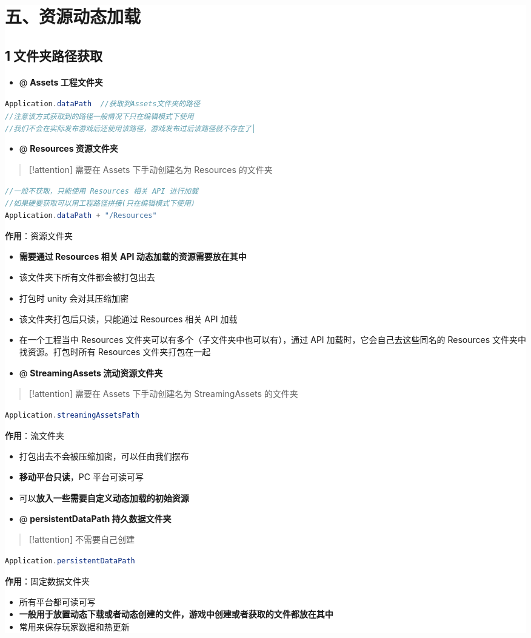 # 五、资源动态加载
## 1 文件夹路径获取
- @ **Assets 工程文件夹**

```cs file:路径获取
Application.dataPath  //获取到Assets文件夹的路径
//注意该方式获取到的路径一般情况下只在编辑模式下使用
//我们不会在实际发布游戏后还使用该路径，游戏发布过后该路径就不存在了│
```

- @ **Resources 资源文件夹**
> [!attention] 
> 需要在 Assets 下手动创建名为 Resources 的文件夹

```cs file:路径获取
//一般不获取，只能使用 Resources 相关 API 进行加载
//如果硬要获取可以用工程路径拼接(只在编辑模式下使用)
Application.dataPath + "/Resources"
```

**作用**：资源文件夹
- **需要通过 Resources 相关 API 动态加载的资源需要放在其中**
- 该文件夹下所有文件都会被打包出去
- 打包时 unity 会对其压缩加密
- 该文件夹打包后只读，只能通过 Resources 相关 API 加载
- 在一个工程当中  Resources 文件夹可以有多个（子文件夹中也可以有），通过 API 加载时，它会自己去这些同名的 Resources 文件夹中找资源。打包时所有 Resources 文件夹打包在一起


- @ **StreamingAssets 流动资源文件夹**
> [!attention] 
> 需要在 Assets 下手动创建名为 StreamingAssets 的文件夹

```cs file:路径获取
Application.streamingAssetsPath
```

**作用**：流文件夹
- 打包出去不会被压缩加密，可以任由我们摆布
- **移动平台只读**，PC 平台可读可写
- 可以**放入一些需要自定义动态加载的初始资源**

- @ **persistentDataPath 持久数据文件夹**

> [!attention] 
> 不需要自己创建

```cs file:路径获取
Application.persistentDataPath
```

**作用**：固定数据文件夹
- 所有平台都可读可写
- **一般用于放置动态下载或者动态创建的文件，游戏中创建或者获取的文件都放在其中**
- 常用来保存玩家数据和热更新
